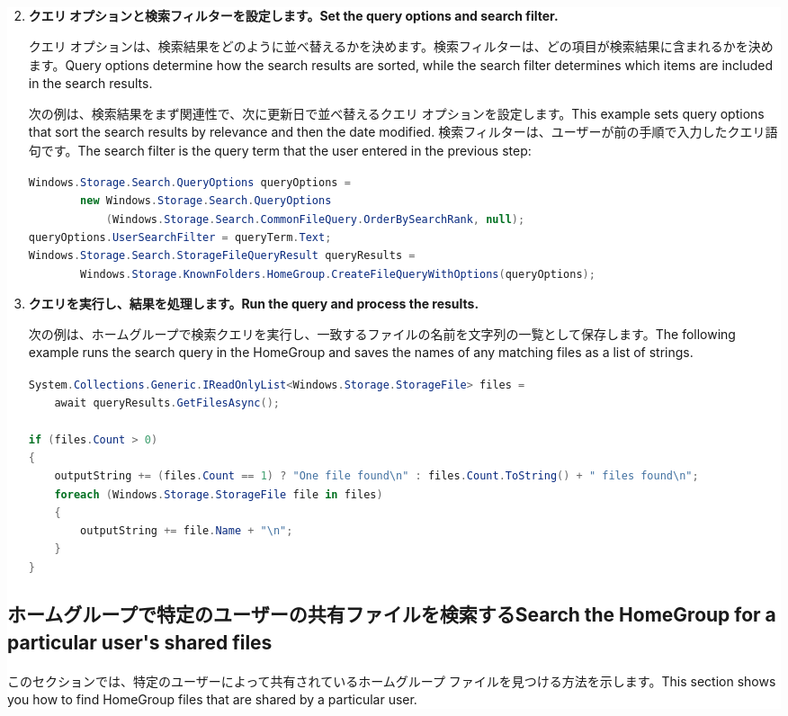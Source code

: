 2.  **<span data-ttu-id="b35f4-137">クエリ オプションと検索フィルターを設定します。</span><span class="sxs-lookup"><span data-stu-id="b35f4-137">Set the query options and search filter.</span></span>**

    <span data-ttu-id="b35f4-138">クエリ オプションは、検索結果をどのように並べ替えるかを決めます。検索フィルターは、どの項目が検索結果に含まれるかを決めます。</span><span class="sxs-lookup"><span data-stu-id="b35f4-138">Query options determine how the search results are sorted, while the search filter determines which items are included in the search results.</span></span>

    <span data-ttu-id="b35f4-139">次の例は、検索結果をまず関連性で、次に更新日で並べ替えるクエリ オプションを設定します。</span><span class="sxs-lookup"><span data-stu-id="b35f4-139">This example sets query options that sort the search results by relevance and then the date modified.</span></span> <span data-ttu-id="b35f4-140">検索フィルターは、ユーザーが前の手順で入力したクエリ語句です。</span><span class="sxs-lookup"><span data-stu-id="b35f4-140">The search filter is the query term that the user entered in the previous step:</span></span>
    ```cs
    Windows.Storage.Search.QueryOptions queryOptions =
            new Windows.Storage.Search.QueryOptions
                (Windows.Storage.Search.CommonFileQuery.OrderBySearchRank, null);
    queryOptions.UserSearchFilter = queryTerm.Text;
    Windows.Storage.Search.StorageFileQueryResult queryResults =
            Windows.Storage.KnownFolders.HomeGroup.CreateFileQueryWithOptions(queryOptions);    
    ```

3.  **<span data-ttu-id="b35f4-141">クエリを実行し、結果を処理します。</span><span class="sxs-lookup"><span data-stu-id="b35f4-141">Run the query and process the results.</span></span>**

    <span data-ttu-id="b35f4-142">次の例は、ホームグループで検索クエリを実行し、一致するファイルの名前を文字列の一覧として保存します。</span><span class="sxs-lookup"><span data-stu-id="b35f4-142">The following example runs the search query in the HomeGroup and saves the names of any matching files as a list of strings.</span></span>
    ```cs
    System.Collections.Generic.IReadOnlyList<Windows.Storage.StorageFile> files =
        await queryResults.GetFilesAsync();

    if (files.Count > 0)
    {
        outputString += (files.Count == 1) ? "One file found\n" : files.Count.ToString() + " files found\n";
        foreach (Windows.Storage.StorageFile file in files)
        {
            outputString += file.Name + "\n";
        }
    }    
    ```


## <a name="search-the-homegroup-for-a-particular-users-shared-files"></a><span data-ttu-id="b35f4-143">ホームグループで特定のユーザーの共有ファイルを検索する</span><span class="sxs-lookup"><span data-stu-id="b35f4-143">Search the HomeGroup for a particular user's shared files</span></span>

<span data-ttu-id="b35f4-144">このセクションでは、特定のユーザーによって共有されているホームグループ ファイルを見つける方法を示します。</span><span class="sxs-lookup"><span data-stu-id="b35f4-144">This section shows you how to find HomeGroup files that are shared by a particular user.</span></span>
